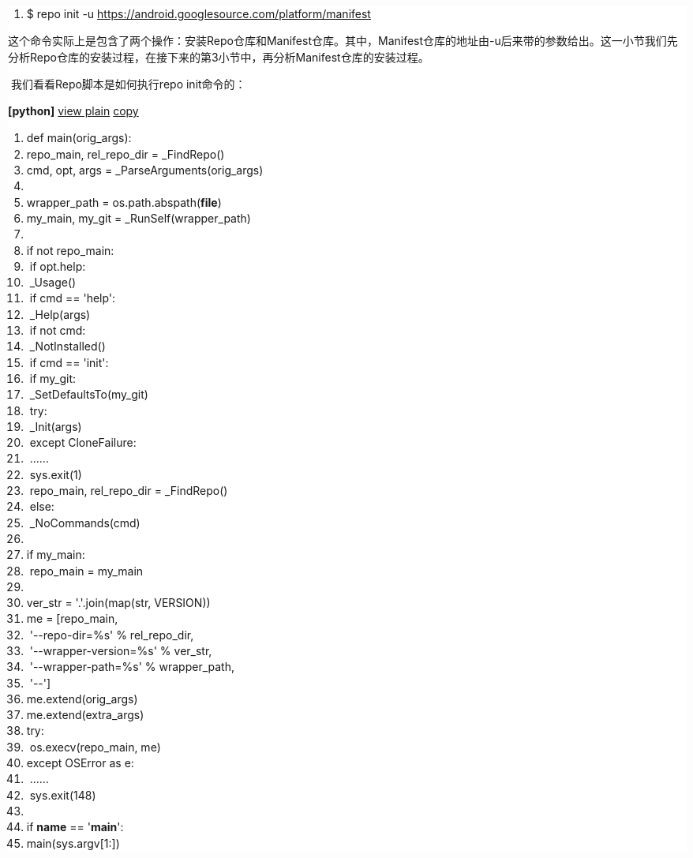 1. $ repo init -u https://android.googlesource.com/platform/manifest  

​       这个命令实际上是包含了两个操作：安装Repo仓库和Manifest仓库。其中，Manifest仓库的地址由-u后来带的参数给出。这一小节我们先分析Repo仓库的安装过程，在接下来的第3小节中，再分析Manifest仓库的安装过程。

​       我们看看Repo脚本是如何执行repo init命令的：

**[python]** [view plain](http://blog.csdn.net/luoshengyang/article/details/18195205#) [copy](http://blog.csdn.net/luoshengyang/article/details/18195205#)

1. def main(orig_args):  
2.   repo_main, rel_repo_dir = _FindRepo()  
3.   cmd, opt, args = _ParseArguments(orig_args)  
4.   
5.   wrapper_path = os.path.abspath(__file__)  
6.   my_main, my_git = _RunSelf(wrapper_path)  
7.   
8.   if not repo_main:  
9. ​    if opt.help:  
10. ​      _Usage()  
11. ​    if cmd == 'help':  
12. ​      _Help(args)  
13. ​    if not cmd:  
14. ​      _NotInstalled()  
15. ​    if cmd == 'init':  
16. ​      if my_git:  
17. ​        _SetDefaultsTo(my_git)  
18. ​      try:  
19. ​        _Init(args)  
20. ​      except CloneFailure:  
21. ​        ......  
22. ​        sys.exit(1)  
23. ​      repo_main, rel_repo_dir = _FindRepo()  
24. ​    else:  
25. ​      _NoCommands(cmd)  
26.   
27.   if my_main:  
28. ​    repo_main = my_main  
29.   
30.   ver_str = '.'.join(map(str, VERSION))  
31.   me = [repo_main,  
32. ​        '--repo-dir=%s' % rel_repo_dir,  
33. ​        '--wrapper-version=%s' % ver_str,  
34. ​        '--wrapper-path=%s' % wrapper_path,  
35. ​        '--']  
36.   me.extend(orig_args)  
37.   me.extend(extra_args)  
38.   try:  
39. ​    os.execv(repo_main, me)  
40.   except OSError as e:  
41. ​    ......  
42. ​    sys.exit(148)  
43.   
44. if __name__ == '__main__':  
45.   main(sys.argv[1:])  

